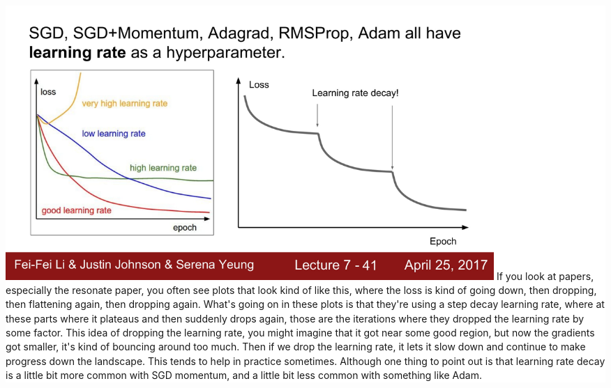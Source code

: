 <img src="./pics/cs231n_2017_lecture7-41.jpg" width="700">
If you look at papers,
especially the resonate paper,
you often see plots that
look kind of like this,
where the loss is kind of going down,
then dropping, then flattening again,
then dropping again.
What's going on in these plots is that
they're using a step decay learning rate,
where at these parts where it plateaus
and then suddenly drops
again, those are the
iterations where they
dropped the learning rate
by some factor.
This idea of dropping the learning rate,
you might imagine that it got near
some good region, but now
the gradients got smaller,
it's kind of bouncing around too much.
Then if we drop the learning rate,
it lets it slow down and continue
to make progress down the landscape.
This tends to help in practice sometimes.
Although one thing to point out is that
learning rate decay is
a little bit more common
with SGD momentum, and
a little bit less common
with something like Adam.
